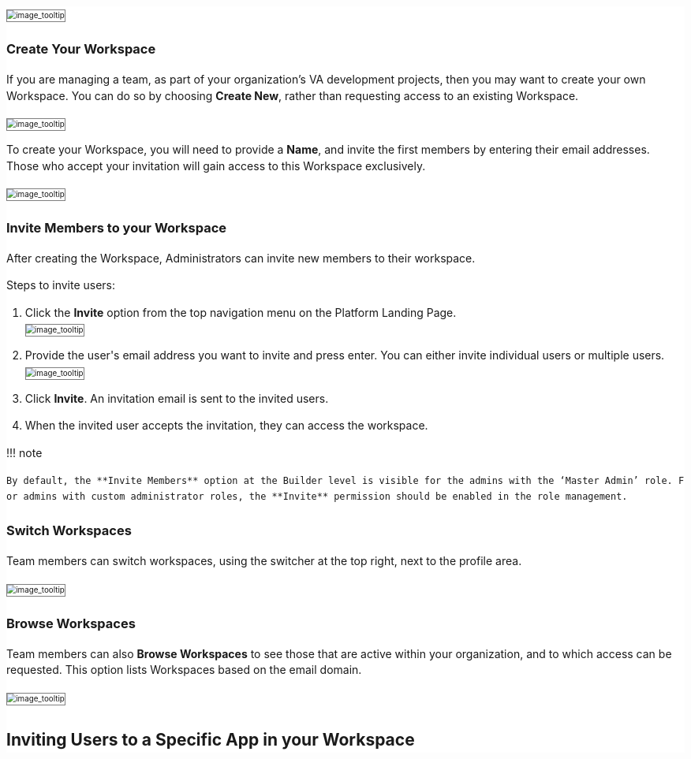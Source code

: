 <img src="../images/accplatform(1).png" alt="image_tooltip" title="image_tooltip" style="border: 1px solid gray; zoom:70%;">

### Create Your Workspace

If you are managing a team, as part of your organization’s VA development projects, then you may want to create your own Workspace. You can do so by choosing **Create New**, rather than requesting access to an existing Workspace.

<img src="../images/accplatform(3).png" alt="image_tooltip" title="image_tooltip" style="border: 1px solid gray; zoom:70%;">

To create your Workspace, you will need to provide a **Name**, and invite the first members by entering their email addresses. Those who accept your invitation will gain access to this Workspace exclusively.

<img src="../images/accplatform(12).png" alt="image_tooltip" title="image_tooltip" style="border: 1px solid gray; zoom:70%;">

### Invite Members to your Workspace

After creating the Workspace, Administrators can invite new members to their workspace.

Steps to invite users:

1. Click the **Invite** option from the top navigation menu on the Platform Landing Page.  
    <img src="../images/accplatform(15).png" alt="image_tooltip" title="image_tooltip" style="border: 1px solid gray; zoom:70%;">

2. Provide the user's email address you want to invite and press enter. You can either invite individual users or multiple users.  
    <img src="../images/accplatform_invite_users.png" alt="image_tooltip" title="image_tooltip" style="border: 1px solid gray; zoom:70%;">

3. Click **Invite**. An invitation email is sent to the invited users.
4. When the invited user accepts the invitation, they can access the workspace.

!!! note

    By default, the **Invite Members** option at the Builder level is visible for the admins with the ‘Master Admin’ role. For admins with custom administrator roles, the **Invite** permission should be enabled in the role management.
 

### Switch Workspaces

Team members can switch workspaces, using the switcher at the top right, next to the profile area. 

<img src="../images/accplatform(13)new.png" alt="image_tooltip" title="image_tooltip" style="border: 1px solid gray; zoom:70%;">

### Browse Workspaces

Team members can also **Browse Workspaces** to see those that are active within your organization, and to which access can be requested. This option lists Workspaces based on the email domain.

<img src="../images/accplatform(16).png" alt="image_tooltip" title="image_tooltip" style="border: 1px solid gray; zoom:70%;">

## Inviting Users to a Specific App in your Workspace
